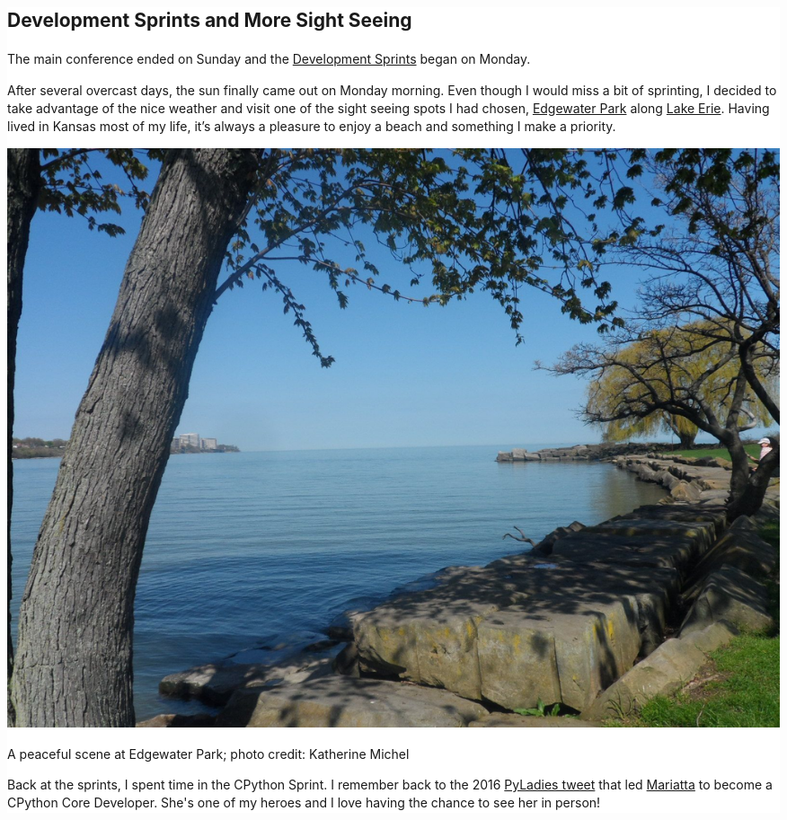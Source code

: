 ## Development Sprints and More Sight Seeing

The main conference ended on Sunday and the [Development Sprints](https://us.pycon.org/2019/community/sprints/) began on Monday.

After several overcast days, the sun finally came out on Monday morning. Even though I would miss a bit of sprinting, I decided to take advantage of the nice weather and visit one of the sight seeing spots I had chosen, [Edgewater Park](https://www.clevelandmetroparks.com/parks/visit/parks/lakefront-reservation/edgewater-park) along [Lake Erie](https://en.wikipedia.org/wiki/Lake_Erie). Having lived in Kansas most of my life, it’s always a pleasure to enjoy a beach and something I make a priority.

![](pycon-us-2019-recap-images/edgewater-park.jpg)

A peaceful scene at Edgewater Park; photo credit: Katherine Michel

Back at the sprints, I spent time in the CPython Sprint. I remember back to the 2016 [PyLadies tweet](https://x.com/mariatta/status/737689052736978945) that led [Mariatta](https://x.com/mariatta) to become a CPython Core Developer. She's one of my heroes and I love having the chance to see her in person!
